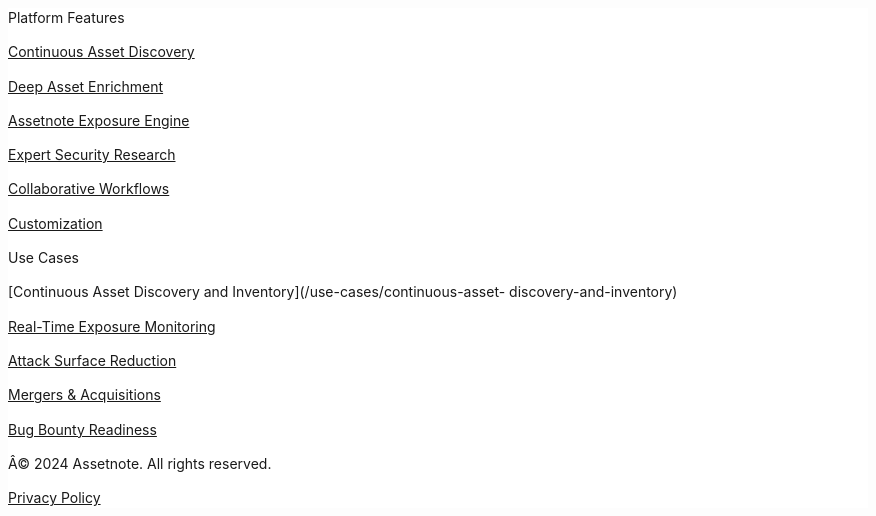 Platform Features

[Continuous Asset Discovery](/platform/asset-discovery)

[Deep Asset Enrichment](/platform/asset-enrichment)

[Assetnote Exposure Engine](/platform/assetnote-exposure-engine)

[Expert Security Research](/platform/expert-security-research)

[Collaborative Workflows](/platform/collaborative-workflows)

[Customization](/platform/customization)

Use Cases

[Continuous Asset Discovery and Inventory](/use-cases/continuous-asset-
discovery-and-inventory)

[Real-Time Exposure Monitoring](/use-cases/continuous-security-monitoring)

[Attack Surface Reduction](/use-cases/attack-surface-reduction)

[Mergers & Acquisitions](/use-cases/mergers-and-acquisitions)

[Bug Bounty Readiness](/use-cases/bug-bounty-readiness)

Â© 2024 Assetnote. All rights reserved.

[Privacy Policy](https://assetnote.io/policies/privacy-policy)

